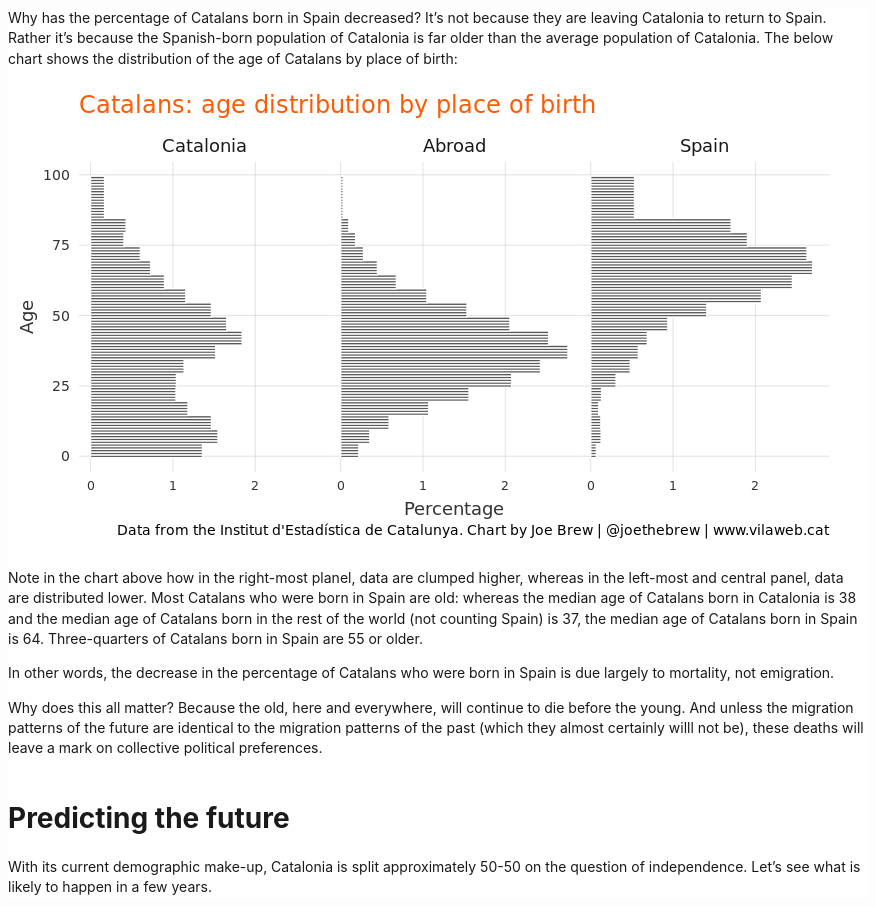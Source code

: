 Why has the percentage of Catalans born in Spain decreased? It’s not
because they are leaving Catalonia to return to Spain. Rather it’s
because the Spanish-born population of Catalonia is far older than the
average population of Catalonia. The below chart shows the distribution
of the age of Catalans by place of birth:

![](figures/unnamed-chunk-6-1.png)

Note in the chart above how in the right-most planel, data are clumped
higher, whereas in the left-most and central panel, data are distributed
lower. Most Catalans who were born in Spain are old: whereas the median
age of Catalans born in Catalonia is 38 and the median age of Catalans
born in the rest of the world (not counting Spain) is 37, the median age
of Catalans born in Spain is 64. Three-quarters of Catalans born in
Spain are 55 or older.

In other words, the decrease in the percentage of Catalans who were born
in Spain is due largely to mortality, not emigration.

Why does this all matter? Because the old, here and everywhere, will
continue to die before the young. And unless the migration patterns of
the future are identical to the migration patterns of the past (which
they almost certainly willl not be), these deaths will leave a mark on
collective political preferences.

# Predicting the future

With its current demographic make-up, Catalonia is split approximately
50-50 on the question of independence. Let’s see what is likely to
happen in a few years.
